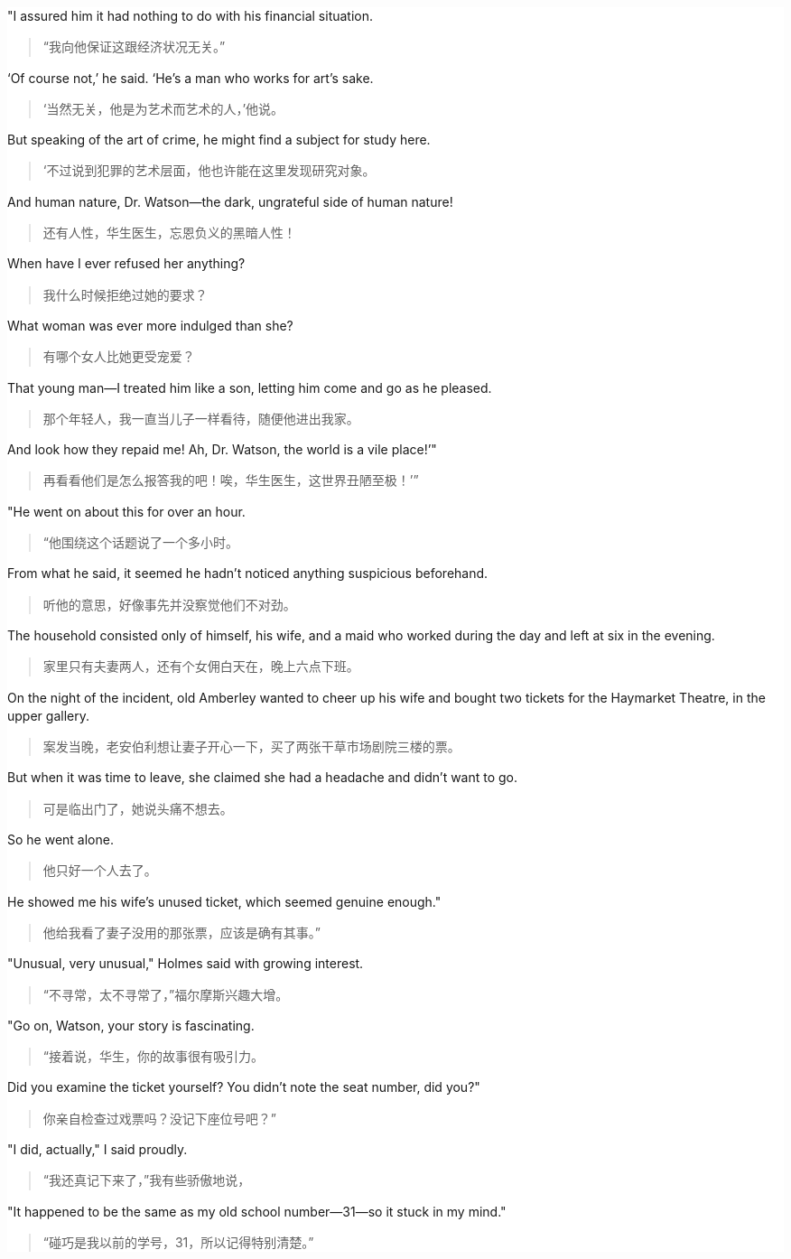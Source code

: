 "I assured him it had nothing to do with his financial situation.
> “我向他保证这跟经济状况无关。”

‘Of course not,’ he said. ‘He’s a man who works for art’s sake.
> ‘当然无关，他是为艺术而艺术的人，’他说。

But speaking of the art of crime, he might find a subject for study here.
> ‘不过说到犯罪的艺术层面，他也许能在这里发现研究对象。

And human nature, Dr. Watson—the dark, ungrateful side of human nature!
> 还有人性，华生医生，忘恩负义的黑暗人性！

When have I ever refused her anything?
> 我什么时候拒绝过她的要求？

What woman was ever more indulged than she?
> 有哪个女人比她更受宠爱？

That young man—I treated him like a son, letting him come and go as he pleased.
> 那个年轻人，我一直当儿子一样看待，随便他进出我家。

And look how they repaid me! Ah, Dr. Watson, the world is a vile place!’"
> 再看看他们是怎么报答我的吧！唉，华生医生，这世界丑陋至极！’”

"He went on about this for over an hour.
> “他围绕这个话题说了一个多小时。

From what he said, it seemed he hadn’t noticed anything suspicious beforehand.
> 听他的意思，好像事先并没察觉他们不对劲。

The household consisted only of himself, his wife, and a maid who worked during the day and left at six in the evening.
> 家里只有夫妻两人，还有个女佣白天在，晚上六点下班。

On the night of the incident, old Amberley wanted to cheer up his wife and bought two tickets for the Haymarket Theatre, in the upper gallery.
> 案发当晚，老安伯利想让妻子开心一下，买了两张干草市场剧院三楼的票。

But when it was time to leave, she claimed she had a headache and didn’t want to go.
> 可是临出门了，她说头痛不想去。

So he went alone.
> 他只好一个人去了。

He showed me his wife’s unused ticket, which seemed genuine enough."
> 他给我看了妻子没用的那张票，应该是确有其事。”

"Unusual, very unusual," Holmes said with growing interest.
> “不寻常，太不寻常了，”福尔摩斯兴趣大增。

"Go on, Watson, your story is fascinating.
> “接着说，华生，你的故事很有吸引力。

Did you examine the ticket yourself? You didn’t note the seat number, did you?"
> 你亲自检查过戏票吗？没记下座位号吧？”

"I did, actually," I said proudly.
> “我还真记下来了，”我有些骄傲地说，

"It happened to be the same as my old school number—31—so it stuck in my mind."
> “碰巧是我以前的学号，31，所以记得特别清楚。”
